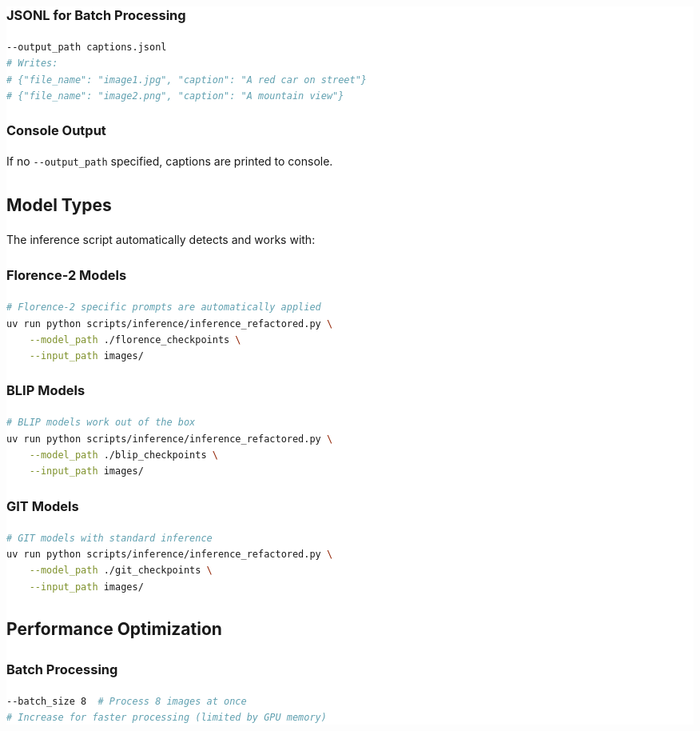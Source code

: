 ### JSONL for Batch Processing

```bash
--output_path captions.jsonl
# Writes:
# {"file_name": "image1.jpg", "caption": "A red car on street"}
# {"file_name": "image2.png", "caption": "A mountain view"}
```

### Console Output

If no `--output_path` specified, captions are printed to console.

## Model Types

The inference script automatically detects and works with:

### Florence-2 Models

```bash
# Florence-2 specific prompts are automatically applied
uv run python scripts/inference/inference_refactored.py \
    --model_path ./florence_checkpoints \
    --input_path images/
```

### BLIP Models

```bash
# BLIP models work out of the box
uv run python scripts/inference/inference_refactored.py \
    --model_path ./blip_checkpoints \
    --input_path images/
```

### GIT Models

```bash
# GIT models with standard inference
uv run python scripts/inference/inference_refactored.py \
    --model_path ./git_checkpoints \
    --input_path images/
```

## Performance Optimization

### Batch Processing

```bash
--batch_size 8  # Process 8 images at once
# Increase for faster processing (limited by GPU memory)
```
